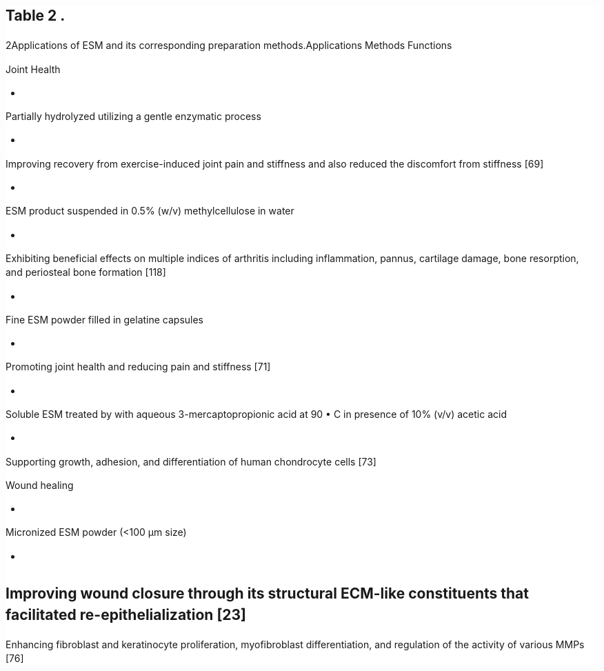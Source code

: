 
## Table 2 .
2Applications of ESM and its corresponding preparation methods.Applications 
Methods 
Functions 

Joint Health 

-
Partially hydrolyzed utilizing a gentle 
enzymatic process 

-
Improving recovery from exercise-induced 
joint pain and stiffness and also reduced 
the discomfort from stiffness [69] 

-
ESM product suspended in 0.5% (w/v) 
methylcellulose in water 

-
Exhibiting beneficial effects on multiple 
indices of arthritis including 
inflammation, pannus, cartilage damage, 
bone resorption, and periosteal bone 
formation [118] 

-
Fine ESM powder filled in 
gelatine capsules 

-
Promoting joint health and reducing pain 
and stiffness [71] 

-
Soluble ESM treated by with aqueous 
3-mercaptopropionic acid at 90 • C in 
presence of 10% (v/v) acetic acid 

-
Supporting growth, adhesion, and 
differentiation of human chondrocyte 
cells [73] 

Wound healing 

-
Micronized ESM powder (<100 µm size) 

-
Improving wound closure through its 
structural ECM-like constituents that 
facilitated re-epithelialization [23] 
-
Enhancing fibroblast and keratinocyte 
proliferation, myofibroblast 
differentiation, and regulation of the 
activity of various MMPs [76] 
